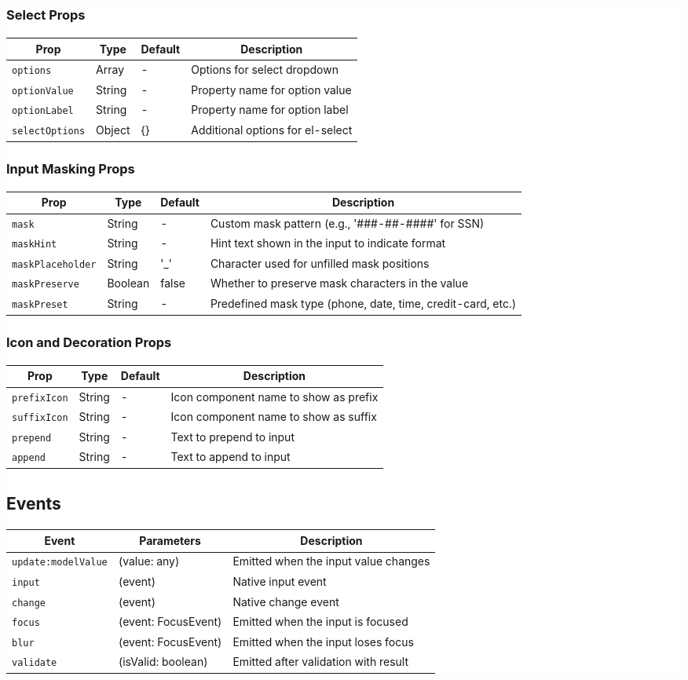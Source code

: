 ### Select Props

| Prop | Type | Default | Description |
|------|------|---------|-------------|
| `options` | Array | - | Options for select dropdown |
| `optionValue` | String | - | Property name for option value |
| `optionLabel` | String | - | Property name for option label |
| `selectOptions` | Object | {} | Additional options for el-select |

### Input Masking Props

| Prop | Type | Default | Description |
|------|------|---------|-------------|
| `mask` | String | - | Custom mask pattern (e.g., '###-##-####' for SSN) |
| `maskHint` | String | - | Hint text shown in the input to indicate format |
| `maskPlaceholder` | String | '_' | Character used for unfilled mask positions |
| `maskPreserve` | Boolean | false | Whether to preserve mask characters in the value |
| `maskPreset` | String | - | Predefined mask type (phone, date, time, credit-card, etc.) |

### Icon and Decoration Props

| Prop | Type | Default | Description |
|------|------|---------|-------------|
| `prefixIcon` | String | - | Icon component name to show as prefix |
| `suffixIcon` | String | - | Icon component name to show as suffix |
| `prepend` | String | - | Text to prepend to input |
| `append` | String | - | Text to append to input |

## Events

| Event | Parameters | Description |
|-------|------------|-------------|
| `update:modelValue` | (value: any) | Emitted when the input value changes |
| `input` | (event) | Native input event |
| `change` | (event) | Native change event |
| `focus` | (event: FocusEvent) | Emitted when the input is focused |
| `blur` | (event: FocusEvent) | Emitted when the input loses focus |
| `validate` | (isValid: boolean) | Emitted after validation with result |
